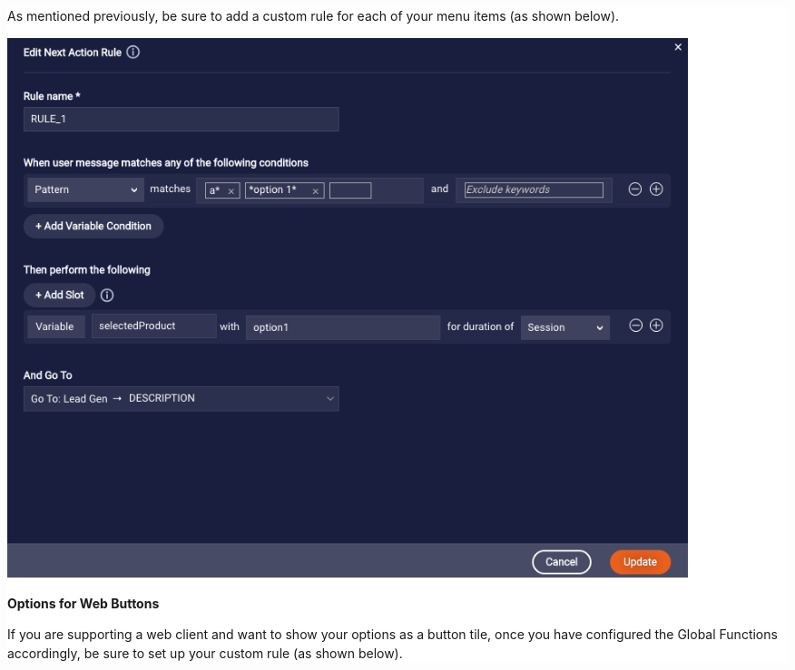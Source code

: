 As mentioned previously, be sure to add a custom rule for each of your menu items (as shown below).

<img class="fancyimage" style="width:750px" src="img/ConvoBuilder/template_full_lead_image_5.png">

**Options for Web Buttons**

If you are supporting a web client and want to show your options as a button tile, once you have configured the Global Functions accordingly, be sure to set up your custom rule (as shown below).

